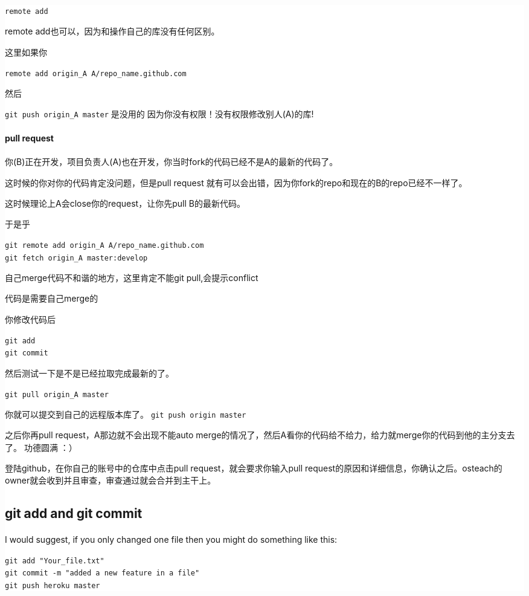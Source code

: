 
`remote add`

remote add也可以，因为和操作自己的库没有任何区别。

这里如果你

`remote add origin_A A/repo_name.github.com`

然后

`git push origin_A master`
是没用的
因为你没有权限！没有权限修改别人(A)的库!


#### pull request

你(B)正在开发，项目负责人(A)也在开发，你当时fork的代码已经不是A的最新的代码了。

这时候的你对你的代码肯定没问题，但是pull request 就有可以会出错，因为你fork的repo和现在的B的repo已经不一样了。

这时候理论上A会close你的request，让你先pull B的最新代码。

于是乎

```
git remote add origin_A A/repo_name.github.com
git fetch origin_A master:develop
```

自己merge代码不和谐的地方，这里肯定不能git pull,会提示conflict

代码是需要自己merge的

你修改代码后

```
git add
git commit
```
然后测试一下是不是已经拉取完成最新的了。

`git pull origin_A master`

你就可以提交到自己的远程版本库了。
`git push origin master`

之后你再pull request，A那边就不会出现不能auto merge的情况了，然后A看你的代码给不给力，给力就merge你的代码到他的主分支去了。
功德圆满 ：）

登陆github，在你自己的账号中的仓库中点击pull request，就会要求你输入pull request的原因和详细信息，你确认之后。osteach的owner就会收到并且审查，审查通过就会合并到主干上。

## git add and git commit
I would suggest, if you only changed one file then you might do something like this:

```
git add "Your_file.txt"
git commit -m "added a new feature in a file"
git push heroku master
```
